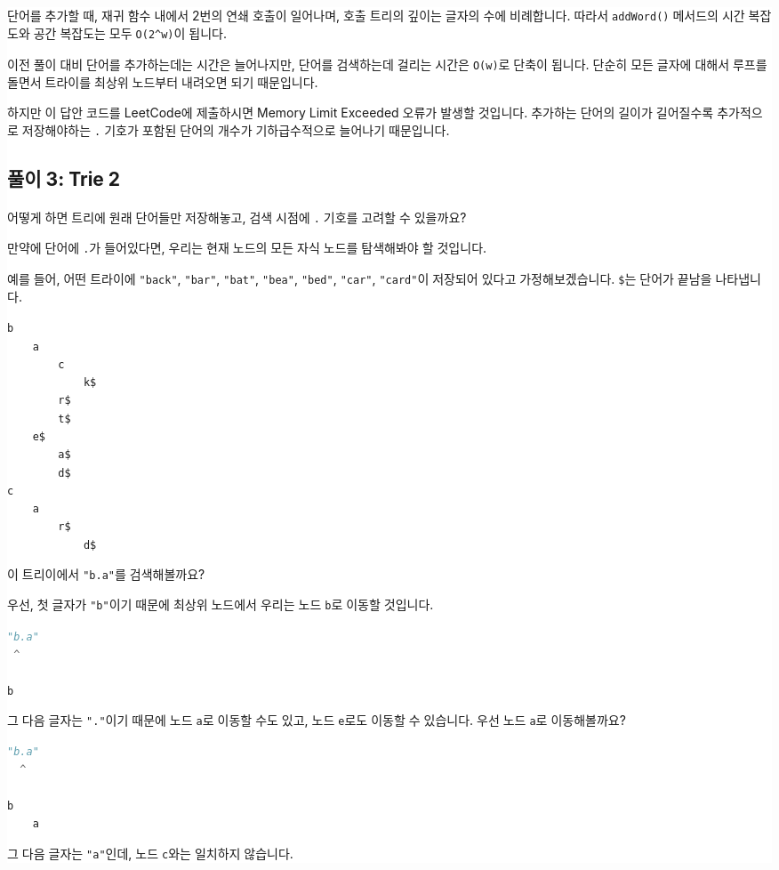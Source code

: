 단어를 추가할 때, 재귀 함수 내에서 2번의 연쇄 호출이 일어나며, 호출 트리의 깊이는 글자의 수에 비례합니다.
따라서 `addWord()` 메서드의 시간 복잡도와 공간 복잡도는 모두 `O(2^w)`이 됩니다.

이전 풀이 대비 단어를 추가하는데는 시간은 늘어나지만, 단어를 검색하는데 걸리는 시간은 `O(w)`로 단축이 됩니다.
단순히 모든 글자에 대해서 루프를 돌면서 트라이를 최상위 노드부터 내려오면 되기 때문입니다.

하지만 이 답안 코드를 LeetCode에 제출하시면 Memory Limit Exceeded 오류가 발생할 것입니다.
추가하는 단어의 길이가 길어질수록 추가적으로 저장해야하는 `.` 기호가 포함된 단어의 개수가 기하급수적으로 늘어나기 때문입니다.

## 풀이 3: Trie 2

어떻게 하면 트리에 원래 단어들만 저장해놓고, 검색 시점에 `.` 기호를 고려할 수 있을까요?

만약에 단어에 `.`가 들어있다면, 우리는 현재 노드의 모든 자식 노드를 탐색해봐야 할 것입니다.

예를 들어, 어떤 트라이에 `"back"`, `"bar"`, `"bat"`, `"bea"`, `"bed"`, `"car"`, `"card"`이 저장되어 있다고 가정해보겠습니다.
`$`는 단어가 끝남을 나타냅니다.

```py
b
    a
        c
            k$
        r$
        t$
    e$
        a$
        d$
c
    a
        r$
            d$
```

이 트리이에서 `"b.a"`를 검색해볼까요?

우선, 첫 글자가 `"b"`이기 때문에 최상위 노드에서 우리는 노드 `b`로 이동할 것입니다.

```py
"b.a"
 ^

b
```

그 다음 글자는 `"."`이기 때문에 노드 `a`로 이동할 수도 있고, 노드 `e`로도 이동할 수 있습니다.
우선 노드 `a`로 이동해볼까요?

```py
"b.a"
  ^

b
    a
```

그 다음 글자는 `"a"`인데, 노드 `c`와는 일치하지 않습니다.

